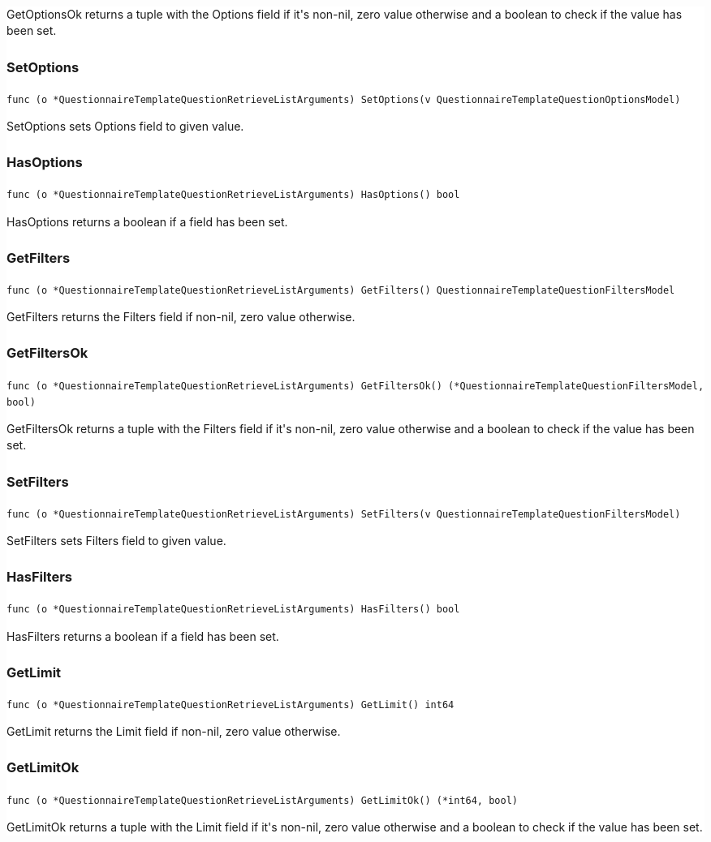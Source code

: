 GetOptionsOk returns a tuple with the Options field if it's non-nil, zero value otherwise
and a boolean to check if the value has been set.

### SetOptions

`func (o *QuestionnaireTemplateQuestionRetrieveListArguments) SetOptions(v QuestionnaireTemplateQuestionOptionsModel)`

SetOptions sets Options field to given value.

### HasOptions

`func (o *QuestionnaireTemplateQuestionRetrieveListArguments) HasOptions() bool`

HasOptions returns a boolean if a field has been set.

### GetFilters

`func (o *QuestionnaireTemplateQuestionRetrieveListArguments) GetFilters() QuestionnaireTemplateQuestionFiltersModel`

GetFilters returns the Filters field if non-nil, zero value otherwise.

### GetFiltersOk

`func (o *QuestionnaireTemplateQuestionRetrieveListArguments) GetFiltersOk() (*QuestionnaireTemplateQuestionFiltersModel, bool)`

GetFiltersOk returns a tuple with the Filters field if it's non-nil, zero value otherwise
and a boolean to check if the value has been set.

### SetFilters

`func (o *QuestionnaireTemplateQuestionRetrieveListArguments) SetFilters(v QuestionnaireTemplateQuestionFiltersModel)`

SetFilters sets Filters field to given value.

### HasFilters

`func (o *QuestionnaireTemplateQuestionRetrieveListArguments) HasFilters() bool`

HasFilters returns a boolean if a field has been set.

### GetLimit

`func (o *QuestionnaireTemplateQuestionRetrieveListArguments) GetLimit() int64`

GetLimit returns the Limit field if non-nil, zero value otherwise.

### GetLimitOk

`func (o *QuestionnaireTemplateQuestionRetrieveListArguments) GetLimitOk() (*int64, bool)`

GetLimitOk returns a tuple with the Limit field if it's non-nil, zero value otherwise
and a boolean to check if the value has been set.
